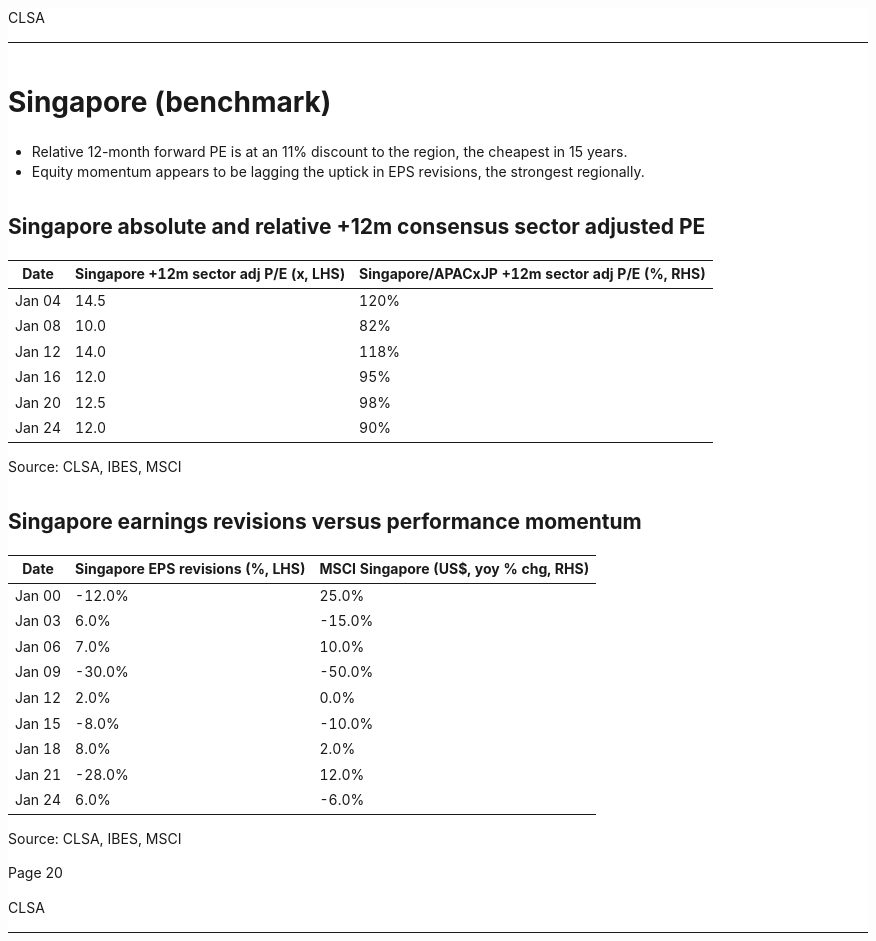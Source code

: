 CLSA

---

# Singapore (benchmark)

- Relative 12-month forward PE is at an 11% discount to the region, the cheapest in 15 years.
- Equity momentum appears to be lagging the uptick in EPS revisions, the strongest regionally.

## Singapore absolute and relative +12m consensus sector adjusted PE

| Date   | Singapore +12m sector adj P/E (x, LHS) | Singapore/APACxJP +12m sector adj P/E (%, RHS) |
| ------ | -------------------------------------- | ---------------------------------------------- |
| Jan 04 | 14.5                                   | 120%                                           |
| Jan 08 | 10.0                                   | 82%                                            |
| Jan 12 | 14.0                                   | 118%                                           |
| Jan 16 | 12.0                                   | 95%                                            |
| Jan 20 | 12.5                                   | 98%                                            |
| Jan 24 | 12.0                                   | 90%                                            |

Source: CLSA, IBES, MSCI

## Singapore earnings revisions versus performance momentum

| Date   | Singapore EPS revisions (%, LHS) | MSCI Singapore (US$, yoy % chg, RHS) |
| ------ | -------------------------------- | ------------------------------------ |
| Jan 00 | -12.0%                           | 25.0%                           |
| Jan 03 | 6.0%                             | -15.0%                          |
| Jan 06 | 7.0%                             | 10.0%                           |
| Jan 09 | -30.0%                           | -50.0%                          |
| Jan 12 | 2.0%                             | 0.0%                            |
| Jan 15 | -8.0%                            | -10.0%                          |
| Jan 18 | 8.0%                             | 2.0%                            |
| Jan 21 | -28.0%                           | 12.0%                           |
| Jan 24 | 6.0%                             | -6.0%                           |

Source: CLSA, IBES, MSCI

Page 20

CLSA

---